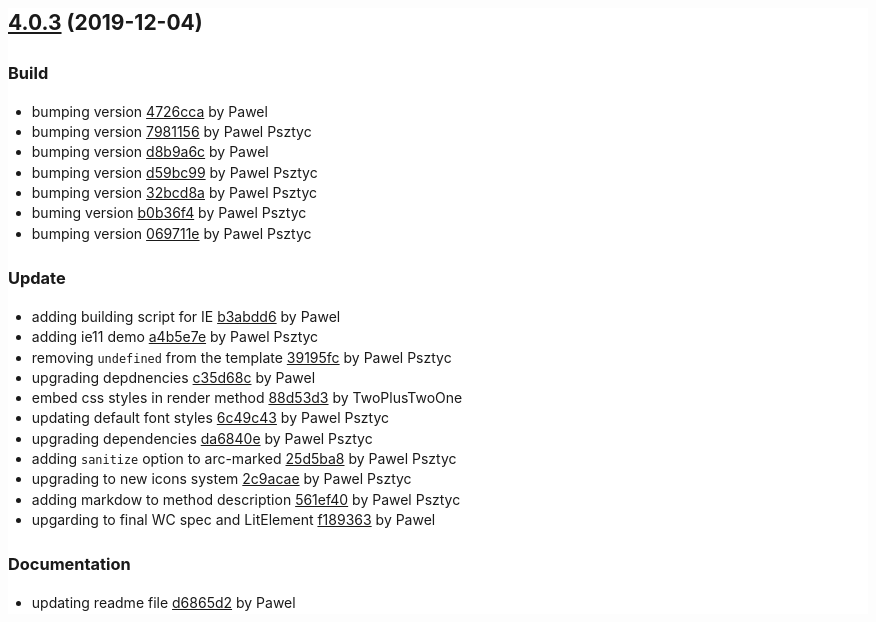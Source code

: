 
<a name="4.0.3"></a>
## [4.0.3](https://github.com/advanced-rest-client/api-endpoint-documentation/compare/4.0.1...4.0.3) (2019-12-04)

### Build

* bumping version [4726cca](https://github.com/advanced-rest-client/api-endpoint-documentation/commit/4726ccae7bd799543c09ded273e1a18105e1e051) by Pawel
* bumping version [7981156](https://github.com/advanced-rest-client/api-endpoint-documentation/commit/79811566a92e6d06790cf992a5519911586263ae) by Pawel Psztyc
* bumping version [d8b9a6c](https://github.com/advanced-rest-client/api-endpoint-documentation/commit/d8b9a6c0b440e4eec8213b924d145d364d78b2a5) by Pawel
* bumping version [d59bc99](https://github.com/advanced-rest-client/api-endpoint-documentation/commit/d59bc99b70270ff7c848f98625df85cd83721f97) by Pawel Psztyc
* bumping version [32bcd8a](https://github.com/advanced-rest-client/api-endpoint-documentation/commit/32bcd8a123e4e49287c4ff64471b7793e1d82b70) by Pawel Psztyc
* buming version [b0b36f4](https://github.com/advanced-rest-client/api-endpoint-documentation/commit/b0b36f4a2d06e011f4c87e85366922b60e8e201f) by Pawel Psztyc
* bumping version [069711e](https://github.com/advanced-rest-client/api-endpoint-documentation/commit/069711efde3475b99128286f37d924e69b7a3404) by Pawel Psztyc


### Update

* adding building script for IE [b3abdd6](https://github.com/advanced-rest-client/api-endpoint-documentation/commit/b3abdd64a2614b5739327a93c1a56b35e52b7d57) by Pawel
* adding ie11 demo [a4b5e7e](https://github.com/advanced-rest-client/api-endpoint-documentation/commit/a4b5e7eb3c67918bbd8c0b775f29c49785e223f6) by Pawel Psztyc
* removing `undefined` from the template [39195fc](https://github.com/advanced-rest-client/api-endpoint-documentation/commit/39195fcb0412fc0f742b5e6d3fd738f48b3e4297) by Pawel Psztyc
* upgrading depdnencies [c35d68c](https://github.com/advanced-rest-client/api-endpoint-documentation/commit/c35d68c4eb4fc11c1fd39dda85483e4c6b0c075c) by Pawel
* embed css styles in render method [88d53d3](https://github.com/advanced-rest-client/api-endpoint-documentation/commit/88d53d3c2c48c0f03cc4ca354edebb2dd874c818) by TwoPlusTwoOne
* updating default font styles [6c49c43](https://github.com/advanced-rest-client/api-endpoint-documentation/commit/6c49c43af87920e3a575c4273eb83c0984d4c3c3) by Pawel Psztyc
* upgrading dependencies [da6840e](https://github.com/advanced-rest-client/api-endpoint-documentation/commit/da6840e7e7c1cf8c4310b8476c0054969cfe5b8e) by Pawel Psztyc
* adding `sanitize` option to arc-marked [25d5ba8](https://github.com/advanced-rest-client/api-endpoint-documentation/commit/25d5ba83cf0f450bc83a5ef85a31a71bb65dcde3) by Pawel Psztyc
* upgrading to new icons system [2c9acae](https://github.com/advanced-rest-client/api-endpoint-documentation/commit/2c9acae6b628a7b5601ebc8107eec01f9491e03f) by Pawel Psztyc
* adding markdow to method description [561ef40](https://github.com/advanced-rest-client/api-endpoint-documentation/commit/561ef403f5b3b5a6d451749ee1cb2a546656badc) by Pawel Psztyc
* upgarding to final WC spec and LitElement [f189363](https://github.com/advanced-rest-client/api-endpoint-documentation/commit/f189363d1c5281402688cddd355cfaa499c58263) by Pawel


### Documentation

* updating readme file [d6865d2](https://github.com/advanced-rest-client/api-endpoint-documentation/commit/d6865d2ec632118b147935c8f611194dbfb58bf5) by Pawel
